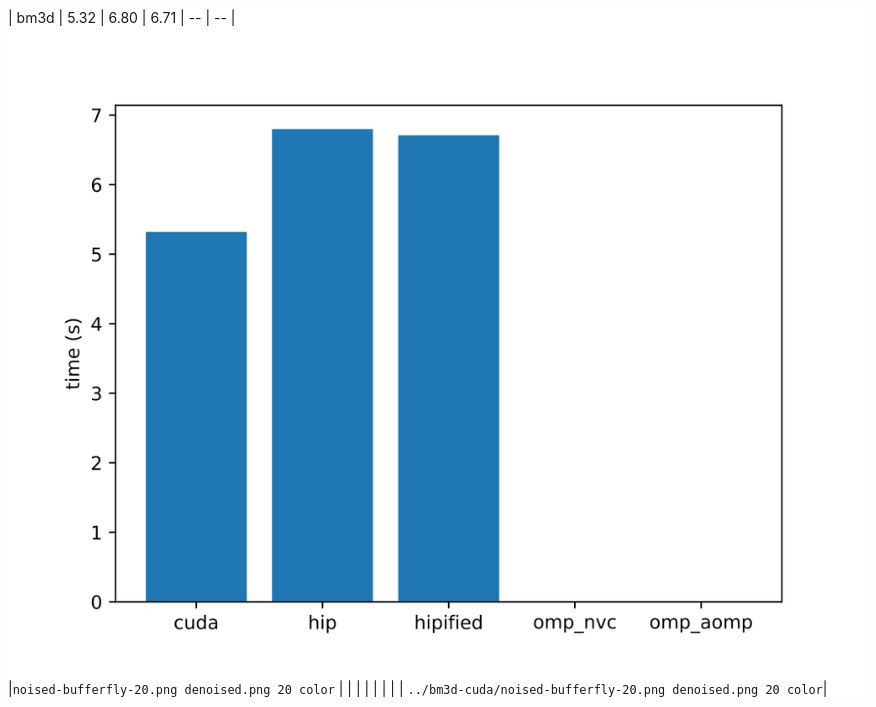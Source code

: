 | bm3d | 5.32 | 6.80 | 6.71 | -- | -- |![bm3d](SVGs/bm3d.svg) |`noised-bufferfly-20.png denoised.png 20 color`
 | | | | | | | | `../bm3d-cuda/noised-bufferfly-20.png denoised.png 20 color`|